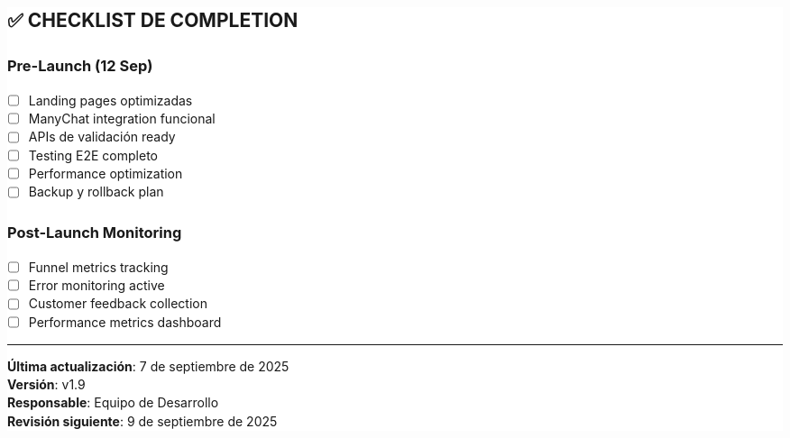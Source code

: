 
## ✅ **CHECKLIST DE COMPLETION**

### **Pre-Launch (12 Sep)**

- [ ] Landing pages optimizadas
- [ ] ManyChat integration funcional
- [ ] APIs de validación ready
- [ ] Testing E2E completo
- [ ] Performance optimization
- [ ] Backup y rollback plan

### **Post-Launch Monitoring**

- [ ] Funnel metrics tracking
- [ ] Error monitoring active
- [ ] Customer feedback collection
- [ ] Performance metrics dashboard

---

**Última actualización**: 7 de septiembre de 2025  
**Versión**: v1.9  
**Responsable**: Equipo de Desarrollo  
**Revisión siguiente**: 9 de septiembre de 2025
